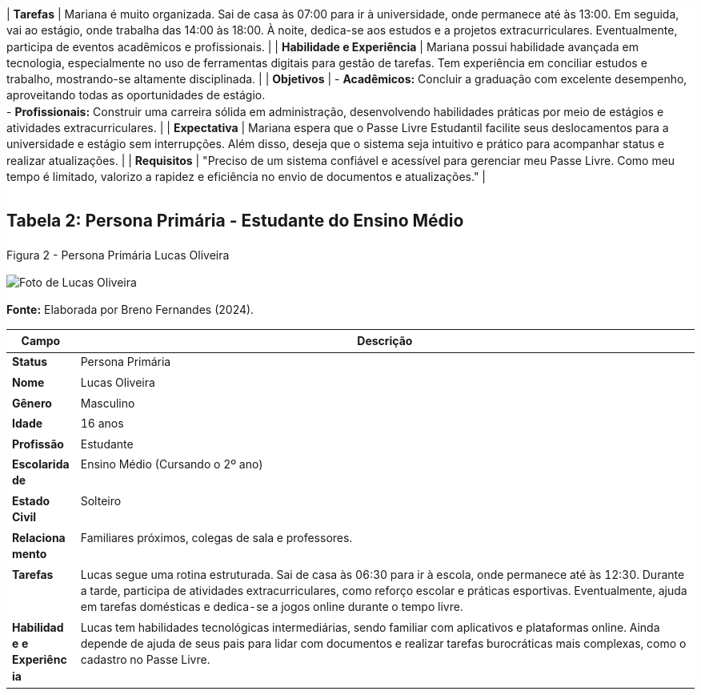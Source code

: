 | **Tarefas**                  | Mariana é muito organizada. Sai de casa às 07:00 para ir à universidade, onde permanece até às 13:00. Em seguida, vai ao estágio, onde trabalha das 14:00 às 18:00. À noite, dedica-se aos estudos e a projetos extracurriculares. Eventualmente, participa de eventos acadêmicos e profissionais. |
| **Habilidade e Experiência** | Mariana possui habilidade avançada em tecnologia, especialmente no uso de ferramentas digitais para gestão de tarefas. Tem experiência em conciliar estudos e trabalho, mostrando-se altamente disciplinada.                                                                                       |
| **Objetivos**                | - **Acadêmicos:** Concluir a graduação com excelente desempenho, aproveitando todas as oportunidades de estágio. <br> - **Profissionais:** Construir uma carreira sólida em administração, desenvolvendo habilidades práticas por meio de estágios e atividades extracurriculares.                 |
| **Expectativa**              | Mariana espera que o Passe Livre Estudantil facilite seus deslocamentos para a universidade e estágio sem interrupções. Além disso, deseja que o sistema seja intuitivo e prático para acompanhar status e realizar atualizações.                                                                  |
| **Requisitos**               | "Preciso de um sistema confiável e acessível para gerenciar meu Passe Livre. Como meu tempo é limitado, valorizo a rapidez e eficiência no envio de documentos e atualizações."                                                                                                                    |

## Tabela 2: Persona Primária - Estudante do Ensino Médio

Figura 2 - Persona Primária Lucas Oliveira

![Foto de Lucas Oliveira](../assets/personaPrimaria2.png)

**Fonte:** Elaborada por Breno Fernandes (2024).

| **Campo**                    | **Descrição**                                                                                                                                                                                                                                                                                                |
| ---------------------------- | ------------------------------------------------------------------------------------------------------------------------------------------------------------------------------------------------------------------------------------------------------------------------------------------------------------ |
| **Status**                   | Persona Primária                                                                                                                                                                                                                                                                                             |
| **Nome**                     | Lucas Oliveira                                                                                                                                                                                                                                                                                               |
| **Gênero**                   | Masculino                                                                                                                                                                                                                                                                                                    |
| **Idade**                    | 16 anos                                                                                                                                                                                                                                                                                                      |
| **Profissão**                | Estudante                                                                                                                                                                                                                                                                                                    |
| **Escolaridade**             | Ensino Médio (Cursando o 2º ano)                                                                                                                                                                                                                                                                             |
| **Estado Civil**             | Solteiro                                                                                                                                                                                                                                                                                                     |
| **Relacionamento**           | Familiares próximos, colegas de sala e professores.                                                                                                                                                                                                                                                          |
| **Tarefas**                  | Lucas segue uma rotina estruturada. Sai de casa às 06:30 para ir à escola, onde permanece até às 12:30. Durante a tarde, participa de atividades extracurriculares, como reforço escolar e práticas esportivas. Eventualmente, ajuda em tarefas domésticas e dedica-se a jogos online durante o tempo livre. |
| **Habilidade e Experiência** | Lucas tem habilidades tecnológicas intermediárias, sendo familiar com aplicativos e plataformas online. Ainda depende de ajuda de seus pais para lidar com documentos e realizar tarefas burocráticas mais complexas, como o cadastro no Passe Livre.                                                        |
